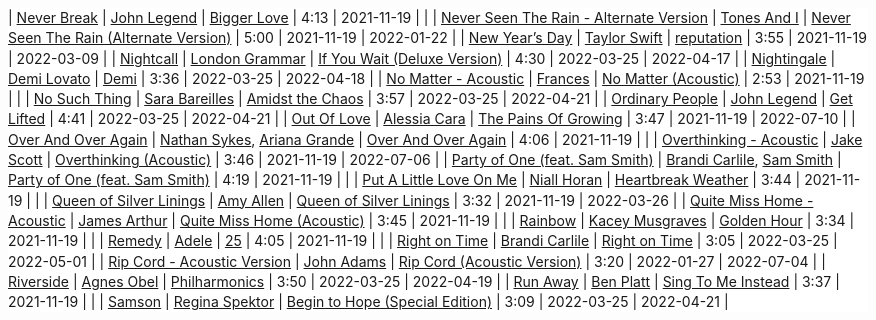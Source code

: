 | [Never Break](https://open.spotify.com/track/5wWMdkPkZbtUgrkaDINRrt) | [John Legend](https://open.spotify.com/artist/5y2Xq6xcjJb2jVM54GHK3t) | [Bigger Love](https://open.spotify.com/album/7BRuKFs9BFuba9TlMs2ZLd) | 4:13 | 2021-11-19 |  |
| [Never Seen The Rain \- Alternate Version](https://open.spotify.com/track/0bd5hilfGwAKLPehO4SnYP) | [Tones And I](https://open.spotify.com/artist/2NjfBq1NflQcKSeiDooVjY) | [Never Seen The Rain \(Alternate Version\)](https://open.spotify.com/album/6MX2RQGxwnKc0iGlxTaWoS) | 5:00 | 2021-11-19 | 2022-01-22 |
| [New Year’s Day](https://open.spotify.com/track/7F5oktn5YOsR9eR5YsFtqb) | [Taylor Swift](https://open.spotify.com/artist/06HL4z0CvFAxyc27GXpf02) | [reputation](https://open.spotify.com/album/6DEjYFkNZh67HP7R9PSZvv) | 3:55 | 2021-11-19 | 2022-03-09 |
| [Nightcall](https://open.spotify.com/track/47LHkzmcY4vnx69offVQ2Q) | [London Grammar](https://open.spotify.com/artist/3Bd1cgCjtCI32PYvDC3ynO) | [If You Wait \(Deluxe Version\)](https://open.spotify.com/album/4T8mGgL2CqKLQ2esn2Mb47) | 4:30 | 2022-03-25 | 2022-04-17 |
| [Nightingale](https://open.spotify.com/track/2eLxEzMVfiQih0cJIWIowm) | [Demi Lovato](https://open.spotify.com/artist/6S2OmqARrzebs0tKUEyXyp) | [Demi](https://open.spotify.com/album/6Kssm2LosQ0WyLukFZkEG5) | 3:36 | 2022-03-25 | 2022-04-18 |
| [No Matter \- Acoustic](https://open.spotify.com/track/14OWlpPcJxsBvSGI4W65Hl) | [Frances](https://open.spotify.com/artist/4m6VmvHDXWmVdIw6EJGQ86) | [No Matter \(Acoustic\)](https://open.spotify.com/album/50uqLJgUtCTRFaBlomS7aP) | 2:53 | 2021-11-19 |  |
| [No Such Thing](https://open.spotify.com/track/70aS0jAJszShUpwp0Mq6cB) | [Sara Bareilles](https://open.spotify.com/artist/2Sqr0DXoaYABbjBo9HaMkM) | [Amidst the Chaos](https://open.spotify.com/album/3GhJxHA12jGyBTgTD5zbmt) | 3:57 | 2022-03-25 | 2022-04-21 |
| [Ordinary People](https://open.spotify.com/track/58CrldAc1Z5WIBozT1NMJH) | [John Legend](https://open.spotify.com/artist/5y2Xq6xcjJb2jVM54GHK3t) | [Get Lifted](https://open.spotify.com/album/0QtPeJVJ7l0w7K6681fbaV) | 4:41 | 2022-03-25 | 2022-04-21 |
| [Out Of Love](https://open.spotify.com/track/4WzhjxvLP95y7AMDy0Atwb) | [Alessia Cara](https://open.spotify.com/artist/2wUjUUtkb5lvLKcGKsKqsR) | [The Pains Of Growing](https://open.spotify.com/album/0LzVdypBGpn6dGuHqVGwwt) | 3:47 | 2021-11-19 | 2022-07-10 |
| [Over And Over Again](https://open.spotify.com/track/1X6kxrjWVWiKMqulM8XZpj) | [Nathan Sykes](https://open.spotify.com/artist/2Rf4X6m0oayCJhaJ5K63GQ), [Ariana Grande](https://open.spotify.com/artist/66CXWjxzNUsdJxJ2JdwvnR) | [Over And Over Again](https://open.spotify.com/album/1IVuFM49EVxrSfn6AJZAn9) | 4:06 | 2021-11-19 |  |
| [Overthinking \- Acoustic](https://open.spotify.com/track/3WDxNaUMRsWk1aoDkz8N9x) | [Jake Scott](https://open.spotify.com/artist/0DxPHf2flBAcV2SnZPg3SV) | [Overthinking \(Acoustic\)](https://open.spotify.com/album/2vxW3glC2Rbr7BnC3W2Xw5) | 3:46 | 2021-11-19 | 2022-07-06 |
| [Party of One \(feat\. Sam Smith\)](https://open.spotify.com/track/25fcj6d2W1l8DQL11Czdzb) | [Brandi Carlile](https://open.spotify.com/artist/2sG4zTOLvjKG1PSoOyf5Ej), [Sam Smith](https://open.spotify.com/artist/2wY79sveU1sp5g7SokKOiI) | [Party of One \(feat\. Sam Smith\)](https://open.spotify.com/album/4W61XWkIAxG9kVVp6FbZ47) | 4:19 | 2021-11-19 |  |
| [Put A Little Love On Me](https://open.spotify.com/track/7LyBwug9tJgbaEzRCqtY78) | [Niall Horan](https://open.spotify.com/artist/1Hsdzj7Dlq2I7tHP7501T4) | [Heartbreak Weather](https://open.spotify.com/album/5gdoRB1AUsGnScCuZ8gmPp) | 3:44 | 2021-11-19 |  |
| [Queen of Silver Linings](https://open.spotify.com/track/2v705YlYolKiu6P2FbqOat) | [Amy Allen](https://open.spotify.com/artist/4Ebm2DC4Spo173X85D1n5x) | [Queen of Silver Linings](https://open.spotify.com/album/7D92mNHIk4xJf4ydx4fLPS) | 3:32 | 2021-11-19 | 2022-03-26 |
| [Quite Miss Home \- Acoustic](https://open.spotify.com/track/4lf7y6YX0WKLj1J3kM0gz9) | [James Arthur](https://open.spotify.com/artist/4IWBUUAFIplrNtaOHcJPRM) | [Quite Miss Home \(Acoustic\)](https://open.spotify.com/album/5ku3gzhWBSkDLlqOczH6wF) | 3:45 | 2021-11-19 |  |
| [Rainbow](https://open.spotify.com/track/79qxwHypONUt3AFq0WPpT9) | [Kacey Musgraves](https://open.spotify.com/artist/70kkdajctXSbqSMJbQO424) | [Golden Hour](https://open.spotify.com/album/7f6xPqyaolTiziKf5R5Z0c) | 3:34 | 2021-11-19 |  |
| [Remedy](https://open.spotify.com/track/7GgQi7JTG4b6J4iEF4RTjF) | [Adele](https://open.spotify.com/artist/4dpARuHxo51G3z768sgnrY) | [25](https://open.spotify.com/album/0K4pIOOsfJ9lK8OjrZfXzd) | 4:05 | 2021-11-19 |  |
| [Right on Time](https://open.spotify.com/track/5uyw6qVn71nKSBVyBl3Ytv) | [Brandi Carlile](https://open.spotify.com/artist/2sG4zTOLvjKG1PSoOyf5Ej) | [Right on Time](https://open.spotify.com/album/3w75u634fjDNuVKeI0VYXd) | 3:05 | 2022-03-25 | 2022-05-01 |
| [Rip Cord \- Acoustic Version](https://open.spotify.com/track/4G6YA2rKjiYAMTaQg1EP3M) | [John Adams](https://open.spotify.com/artist/4LaimQU44rsz2kMWQmY6Bi) | [Rip Cord \(Acoustic Version\)](https://open.spotify.com/album/1vXkKFJEFimpPXW2i4G80a) | 3:20 | 2022-01-27 | 2022-07-04 |
| [Riverside](https://open.spotify.com/track/7kaub3iYrvVz5gaPVemsWE) | [Agnes Obel](https://open.spotify.com/artist/1rKrEdI6GKirxWHxIUPYms) | [Philharmonics](https://open.spotify.com/album/7oTWCoBLYtzURvGTFysNf1) | 3:50 | 2022-03-25 | 2022-04-19 |
| [Run Away](https://open.spotify.com/track/3JC3haLtKHPxzydzR7MGp2) | [Ben Platt](https://open.spotify.com/artist/6qGkLCMQkNGOJ079iEcC5k) | [Sing To Me Instead](https://open.spotify.com/album/2AluSp6sapRu17yc4r2a5F) | 3:37 | 2021-11-19 |  |
| [Samson](https://open.spotify.com/track/2bbhyUWJ5VjdfI3P4PRLu2) | [Regina Spektor](https://open.spotify.com/artist/3z6Gk257P9jNcZbBXJNX5i) | [Begin to Hope \(Special Edition\)](https://open.spotify.com/album/0ssMZRCnobXKQXjQ2R5A5a) | 3:09 | 2022-03-25 | 2022-04-21 |